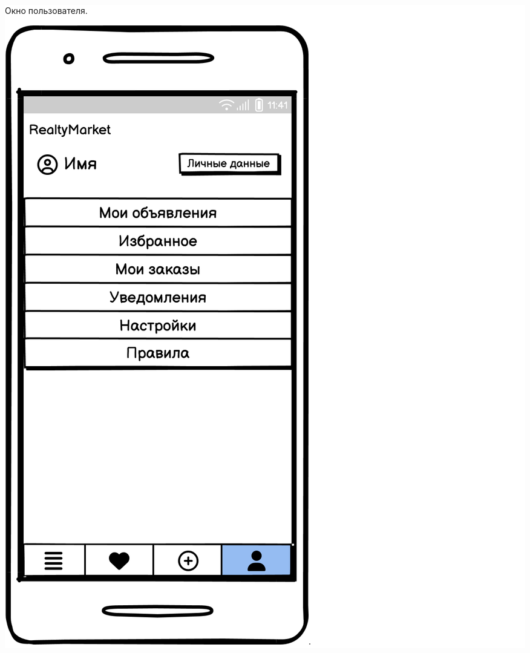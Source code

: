 Окно пользователя.  

![Окно пользователя](https://github.com/Tonitruc/Realty-Market/blob/master/docks/Mockups/User.png).
